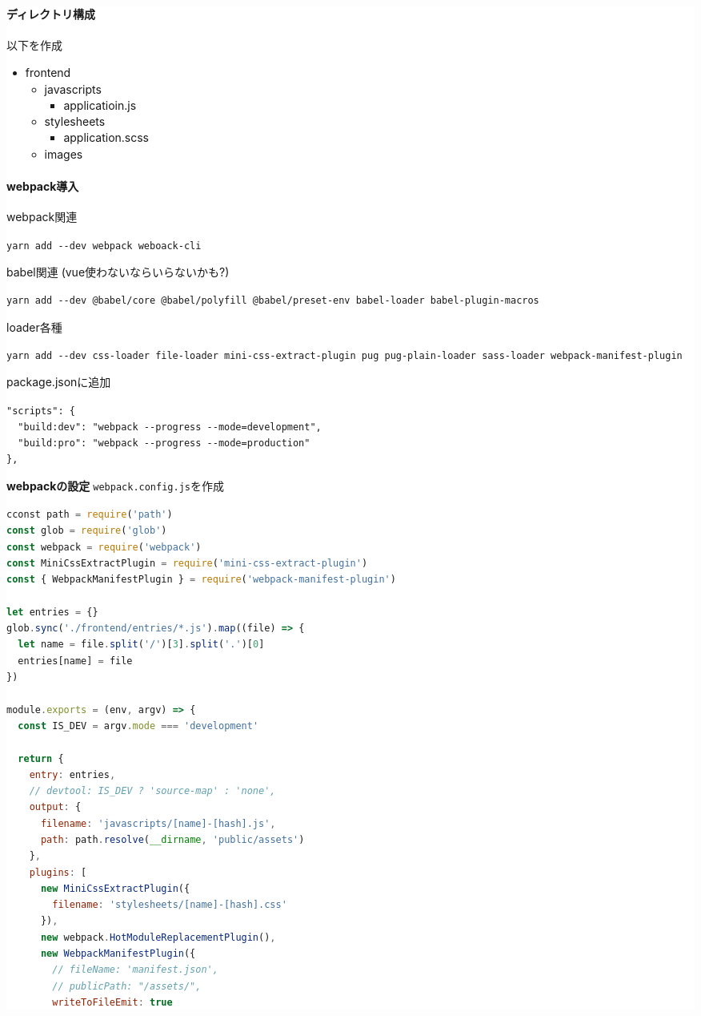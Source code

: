 
#### ディレクトリ構成
以下を作成
- frontend
  - javascripts
    - applicatioin.js
  - stylesheets
    - application.scss
  - images

#### webpack導入
webpack関連
```
yarn add --dev webpack weboack-cli
```
babel関連 (vue使わないならいらないかも?)
```
yarn add --dev @babel/core @babel/polyfill @babel/preset-env babel-loader babel-plugin-macros
```
loader各種
```
yarn add --dev css-loader file-loader mini-css-extract-plugin pug pug-plain-loader sass-loader webpack-manifest-plugin
```
package.jsonに追加
```
"scripts": {
  "build:dev": "webpack --progress --mode=development",
  "build:pro": "webpack --progress --mode=production"
},
```

**webpackの設定**
`webpack.config.js`を作成
```js
cconst path = require('path')
const glob = require('glob')
const webpack = require('webpack')
const MiniCssExtractPlugin = require('mini-css-extract-plugin')
const { WebpackManifestPlugin } = require('webpack-manifest-plugin')

let entries = {}
glob.sync('./frontend/entries/*.js').map((file) => {
  let name = file.split('/')[3].split('.')[0]
  entries[name] = file
})

module.exports = (env, argv) => {
  const IS_DEV = argv.mode === 'development'

  return {
    entry: entries,
    // devtool: IS_DEV ? 'source-map' : 'none',
    output: {
      filename: 'javascripts/[name]-[hash].js',
      path: path.resolve(__dirname, 'public/assets')
    },
    plugins: [
      new MiniCssExtractPlugin({
        filename: 'stylesheets/[name]-[hash].css'
      }),
      new webpack.HotModuleReplacementPlugin(),
      new WebpackManifestPlugin({
        // fileName: 'manifest.json',
        // publicPath: "/assets/",
        writeToFileEmit: true
```